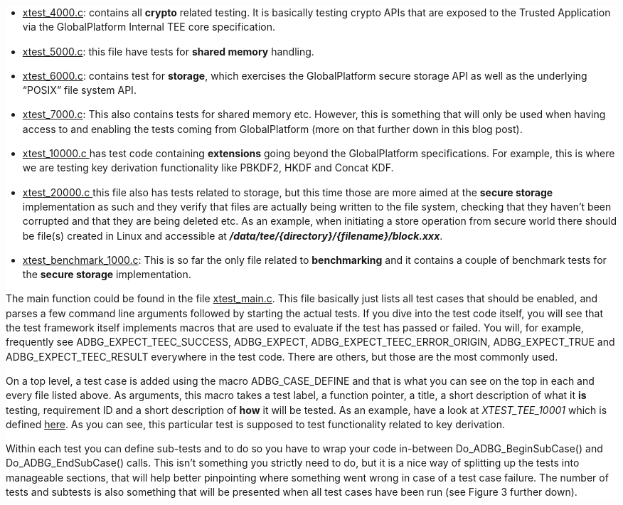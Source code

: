 
  * [xtest_4000.c](https://github.com/OP-TEE/optee_test/blob/master/host/xtest/regression_4000.c): contains all **crypto** related testing. It is basically testing crypto APIs that are exposed to the Trusted Application via the GlobalPlatform Internal TEE core specification.


  * [xtest_5000.c](https://github.com/OP-TEE/optee_test/blob/master/host/xtest/regression_5000.c): this file have tests for **shared memory** handling.


  * [xtest_6000.c](https://github.com/OP-TEE/optee_test/blob/master/host/xtest/regression_6000.c): contains test for **storage**, which exercises the GlobalPlatform secure storage API as well as the underlying “POSIX” file system API.


  * [xtest_7000.c](https://github.com/OP-TEE/optee_test/blob/master/host/xtest/regression_7000.c): This also contains tests for shared memory etc. However, this is something that will only be used when having access to and enabling the tests coming from GlobalPlatform (more on that further down in this blog post).


  * [xtest_10000.c ](https://github.com/OP-TEE/optee_test/tree/master/host/xtest)has test code containing **extensions** going beyond the GlobalPlatform specifications. For example, this is where we are testing key derivation functionality like PBKDF2, HKDF and Concat KDF.


  * [xtest_20000.c ](https://github.com/OP-TEE/optee_test/tree/master/host/xtest)this file also has tests related to storage, but this time those are more aimed at the **secure storage** implementation as such and they verify that files are actually being written to the file system, checking that they haven’t been corrupted and that they are being deleted etc. As an example, when initiating a store operation from secure world there should be file(s) created in Linux and accessible at **_/data/tee/{directory}/{filename}/block.xxx_**.


  * [xtest_benchmark_1000.c](https://github.com/OP-TEE/optee_test/blob/master/host/xtest/benchmark_1000.c): This is so far the only file related to **benchmarking** and it contains a couple of benchmark tests for the **secure storage** implementation.




The main function could be found in the file [xtest_main.c](https://github.com/OP-TEE/optee_test/blob/master/host/xtest/xtest_main.c). This file basically just lists all test cases that should be enabled, and parses a few command line arguments followed by starting the actual tests. If you dive into the test code itself, you will see that the test framework itself implements macros that are used to evaluate if the test has passed or failed. You will, for example, frequently see ADBG_EXPECT_TEEC_SUCCESS, ADBG_EXPECT, ADBG_EXPECT_TEEC_ERROR_ORIGIN, ADBG_EXPECT_TRUE and ADBG_EXPECT_TEEC_RESULT everywhere in the test code. There are others, but those are the most commonly used.



On a top level, a test case is added using the macro ADBG_CASE_DEFINE and that is what you can see on the top in each and every file listed above. As arguments, this macro takes a test label, a function pointer, a title, a short description of what it **is** testing, requirement ID and a short description of **how** it will be tested. As an example, have a look at _XTEST_TEE_10001_ which is defined [here](https://github.com/OP-TEE/optee_test/blob/master/host/xtest/). As you can see, this particular test is supposed to test functionality related to key derivation.



Within each test you can define sub-tests and to do so you have to wrap your code in-between Do_ADBG_BeginSubCase() and Do_ADBG_EndSubCase() calls. This isn’t something you strictly need to do, but it is a nice way of splitting up the tests into manageable sections, that will help better pinpointing where something went wrong in case of a test case failure. The number of tests and subtests is also something that will be presented when all test cases have been run (see Figure 3 further down).
